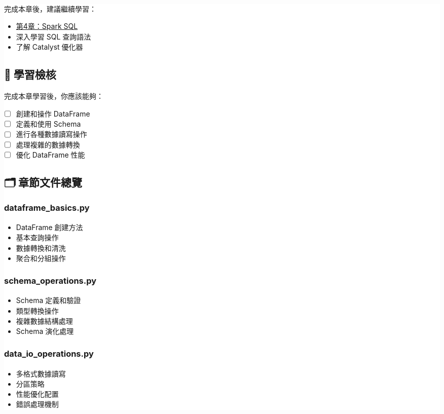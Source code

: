 完成本章後，建議繼續學習：
- [第4章：Spark SQL](../chapter04/README.md)
- 深入學習 SQL 查詢語法
- 了解 Catalyst 優化器

## 🎯 學習檢核

完成本章學習後，你應該能夠：
- [ ] 創建和操作 DataFrame
- [ ] 定義和使用 Schema
- [ ] 進行各種數據讀寫操作
- [ ] 處理複雜的數據轉換
- [ ] 優化 DataFrame 性能

## 🗂️ 章節文件總覽

### dataframe_basics.py
- DataFrame 創建方法
- 基本查詢操作
- 數據轉換和清洗
- 聚合和分組操作

### schema_operations.py
- Schema 定義和驗證
- 類型轉換操作
- 複雜數據結構處理
- Schema 演化處理

### data_io_operations.py
- 多格式數據讀寫
- 分區策略
- 性能優化配置
- 錯誤處理機制